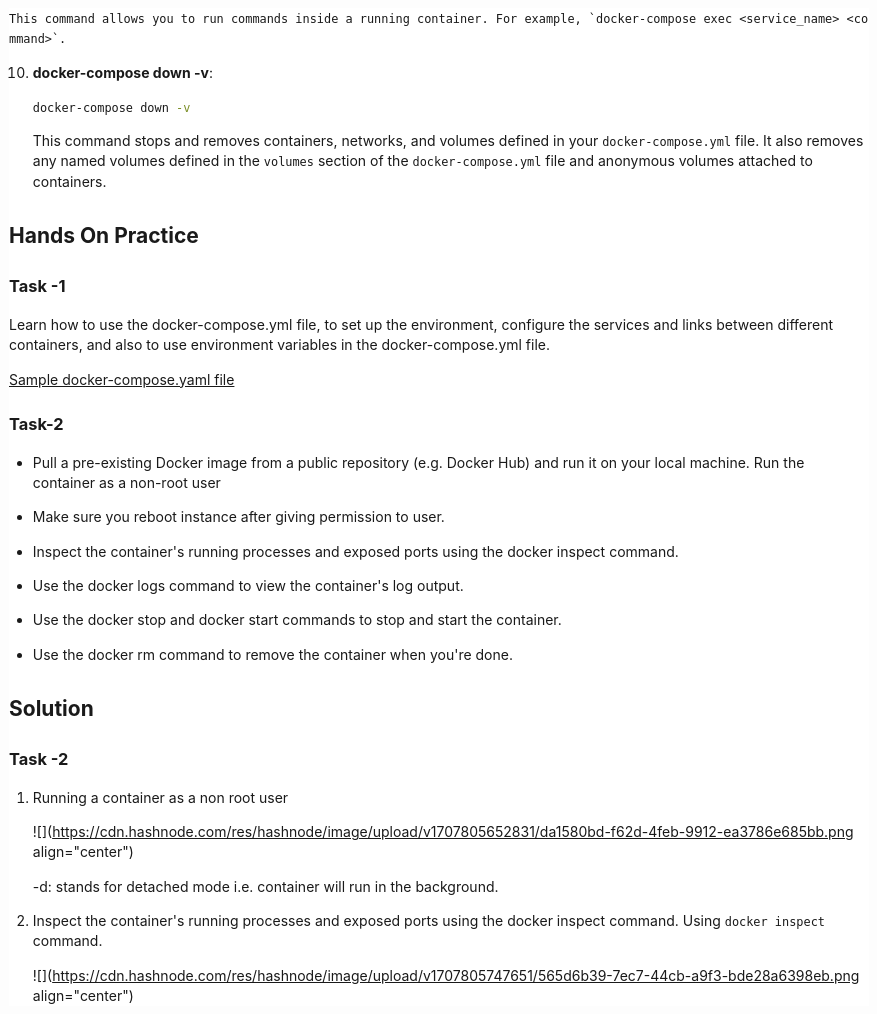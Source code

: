     This command allows you to run commands inside a running container. For example, `docker-compose exec <service_name> <command>`.
    
10. **docker-compose down -v**:
    
    ```bash
    docker-compose down -v
    ```
    
    This command stops and removes containers, networks, and volumes defined in your `docker-compose.yml` file. It also removes any named volumes defined in the `volumes` section of the `docker-compose.yml` file and anonymous volumes attached to containers.
    

## Hands On Practice

### Task -1

Learn how to use the docker-compose.yml file, to set up the environment, configure the services and links between different containers, and also to use environment variables in the docker-compose.yml file.

[Sample docker-compose.yaml file](https://github.com/C0dewordSky/90DaysOfDevOps/blob/master/2023/day18/docker-compose.yaml)

### Task-2

* Pull a pre-existing Docker image from a public repository (e.g. Docker Hub) and run it on your local machine. Run the container as a non-root user
    
* Make sure you reboot instance after giving permission to user.
    
* Inspect the container's running processes and exposed ports using the docker inspect command.
    
* Use the docker logs command to view the container's log output.
    
* Use the docker stop and docker start commands to stop and start the container.
    
* Use the docker rm command to remove the container when you're done.
    

## Solution

### Task -2

1. Running a container as a non root user
    
    ![](https://cdn.hashnode.com/res/hashnode/image/upload/v1707805652831/da1580bd-f62d-4feb-9912-ea3786e685bb.png align="center")
    
    \-d: stands for detached mode i.e. container will run in the background.
    
2. Inspect the container's running processes and exposed ports using the docker inspect command. Using `docker inspect` command.
    
    ![](https://cdn.hashnode.com/res/hashnode/image/upload/v1707805747651/565d6b39-7ec7-44cb-a9f3-bde28a6398eb.png align="center")
    